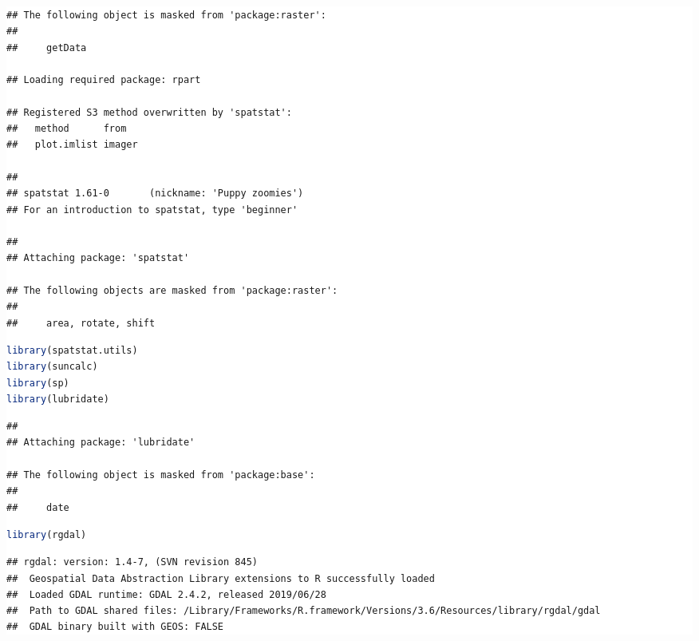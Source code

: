     ## The following object is masked from 'package:raster':
    ## 
    ##     getData

    ## Loading required package: rpart

    ## Registered S3 method overwritten by 'spatstat':
    ##   method      from  
    ##   plot.imlist imager

    ## 
    ## spatstat 1.61-0       (nickname: 'Puppy zoomies') 
    ## For an introduction to spatstat, type 'beginner'

    ## 
    ## Attaching package: 'spatstat'

    ## The following objects are masked from 'package:raster':
    ## 
    ##     area, rotate, shift

``` r
library(spatstat.utils)
library(suncalc)
library(sp)
library(lubridate)
```

    ## 
    ## Attaching package: 'lubridate'

    ## The following object is masked from 'package:base':
    ## 
    ##     date

``` r
library(rgdal)
```

    ## rgdal: version: 1.4-7, (SVN revision 845)
    ##  Geospatial Data Abstraction Library extensions to R successfully loaded
    ##  Loaded GDAL runtime: GDAL 2.4.2, released 2019/06/28
    ##  Path to GDAL shared files: /Library/Frameworks/R.framework/Versions/3.6/Resources/library/rgdal/gdal
    ##  GDAL binary built with GEOS: FALSE 